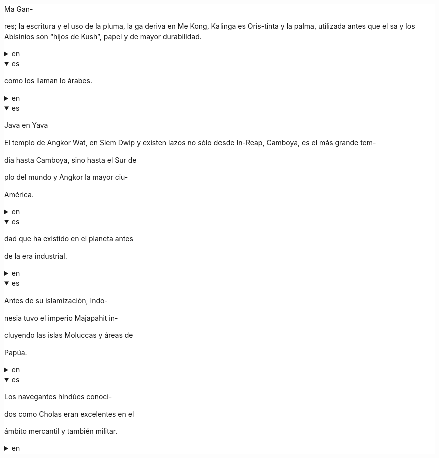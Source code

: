 Ma Gan-

res; la escritura y el uso de la pluma, la ga deriva en Me Kong, Kalinga es Oris-tinta y la palma, utilizada antes que el sa y los Abisinios son “hijos de Kush”, papel y de mayor durabilidad.
</details>

<details><summary>en</summary></details>

<details open><summary>es</summary>

como los llaman lo árabes.
</details>

<details><summary>en</summary></details>

<details open><summary>es</summary>

Java en Yava

El templo de Angkor Wat, en Siem Dwip y existen lazos no sólo desde In-Reap, Camboya, es el más grande tem-

dia hasta Camboya, sino hasta el Sur de

plo del mundo y Angkor la mayor ciu-

América.
</details>

<details><summary>en</summary></details>

<details open><summary>es</summary>

dad que ha existido en el planeta antes

de la era industrial.
</details>

<details><summary>en</summary></details>

<details open><summary>es</summary>

Antes de su islamización, Indo-

nesia tuvo el imperio Majapahit in-

cluyendo las islas Moluccas y áreas de

Papúa.
</details>

<details><summary>en</summary></details>

<details open><summary>es</summary>

Los navegantes hindúes conoci-

dos como Cholas eran excelentes en el

ámbito mercantil y también militar.
</details>

<details><summary>en</summary></details>
